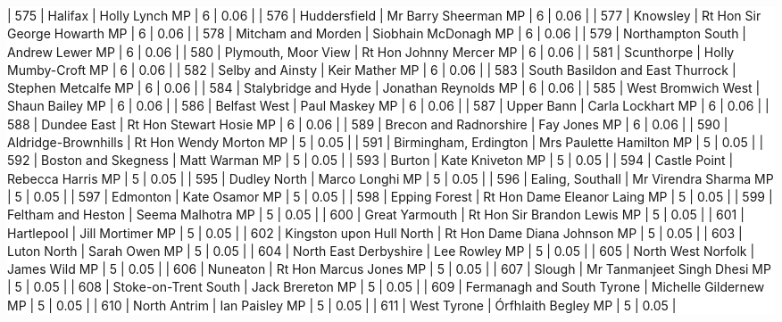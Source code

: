 | 575 | Halifax | Holly Lynch MP | 6 | 0.06 |
| 576 | Huddersfield | Mr Barry Sheerman MP | 6 | 0.06 |
| 577 | Knowsley | Rt Hon Sir George Howarth MP | 6 | 0.06 |
| 578 | Mitcham and Morden | Siobhain McDonagh MP | 6 | 0.06 |
| 579 | Northampton South | Andrew Lewer MP | 6 | 0.06 |
| 580 | Plymouth, Moor View | Rt Hon Johnny Mercer MP | 6 | 0.06 |
| 581 | Scunthorpe | Holly Mumby-Croft MP | 6 | 0.06 |
| 582 | Selby and Ainsty | Keir Mather MP | 6 | 0.06 |
| 583 | South Basildon and East Thurrock | Stephen Metcalfe MP | 6 | 0.06 |
| 584 | Stalybridge and Hyde | Jonathan Reynolds MP | 6 | 0.06 |
| 585 | West Bromwich West | Shaun Bailey MP | 6 | 0.06 |
| 586 | Belfast West | Paul Maskey MP | 6 | 0.06 |
| 587 | Upper Bann | Carla Lockhart MP | 6 | 0.06 |
| 588 | Dundee East | Rt Hon Stewart Hosie MP | 6 | 0.06 |
| 589 | Brecon and Radnorshire | Fay Jones MP | 6 | 0.06 |
| 590 | Aldridge-Brownhills | Rt Hon Wendy Morton MP | 5 | 0.05 |
| 591 | Birmingham, Erdington | Mrs Paulette Hamilton MP | 5 | 0.05 |
| 592 | Boston and Skegness | Matt Warman MP | 5 | 0.05 |
| 593 | Burton | Kate Kniveton MP | 5 | 0.05 |
| 594 | Castle Point | Rebecca Harris MP | 5 | 0.05 |
| 595 | Dudley North | Marco Longhi MP | 5 | 0.05 |
| 596 | Ealing, Southall | Mr Virendra Sharma MP | 5 | 0.05 |
| 597 | Edmonton | Kate Osamor MP | 5 | 0.05 |
| 598 | Epping Forest | Rt Hon Dame Eleanor Laing MP | 5 | 0.05 |
| 599 | Feltham and Heston | Seema Malhotra MP | 5 | 0.05 |
| 600 | Great Yarmouth | Rt Hon Sir Brandon Lewis MP | 5 | 0.05 |
| 601 | Hartlepool | Jill Mortimer MP | 5 | 0.05 |
| 602 | Kingston upon Hull North | Rt Hon Dame Diana Johnson MP | 5 | 0.05 |
| 603 | Luton North | Sarah Owen MP | 5 | 0.05 |
| 604 | North East Derbyshire | Lee Rowley MP | 5 | 0.05 |
| 605 | North West Norfolk | James Wild MP | 5 | 0.05 |
| 606 | Nuneaton | Rt Hon Marcus Jones MP | 5 | 0.05 |
| 607 | Slough | Mr Tanmanjeet Singh Dhesi MP | 5 | 0.05 |
| 608 | Stoke-on-Trent South | Jack Brereton MP | 5 | 0.05 |
| 609 | Fermanagh and South Tyrone | Michelle Gildernew MP | 5 | 0.05 |
| 610 | North Antrim | Ian Paisley MP | 5 | 0.05 |
| 611 | West Tyrone | Órfhlaith Begley MP | 5 | 0.05 |